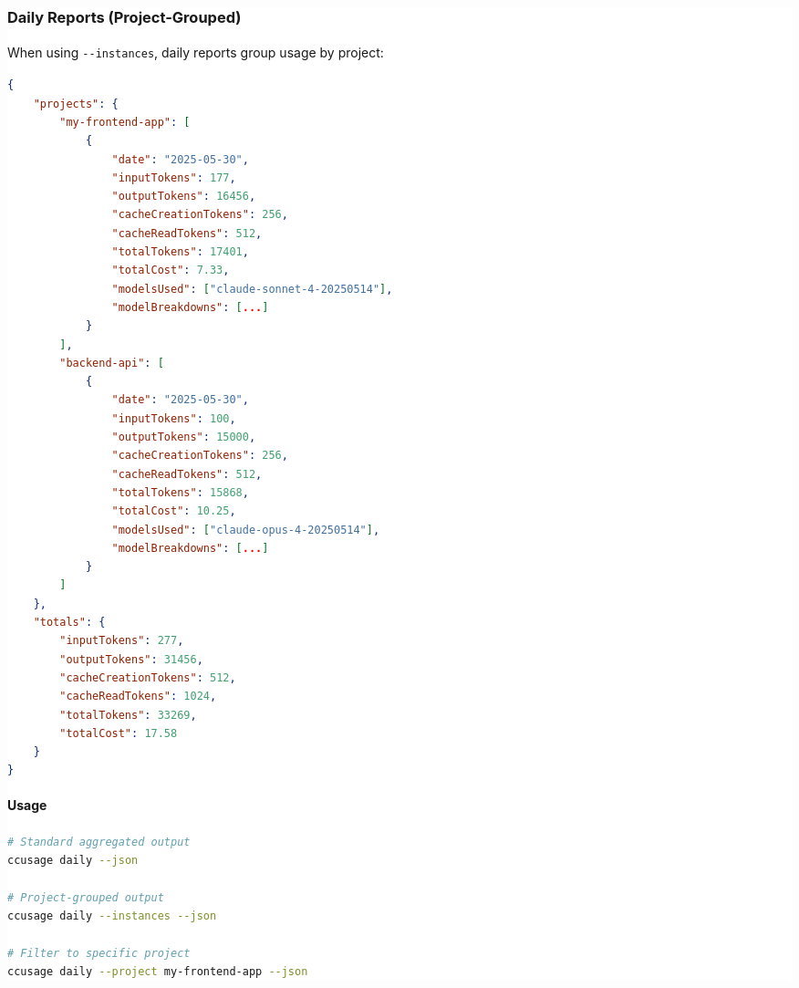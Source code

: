 ### Daily Reports (Project-Grouped)

When using `--instances`, daily reports group usage by project:

```json
{
	"projects": {
		"my-frontend-app": [
			{
				"date": "2025-05-30",
				"inputTokens": 177,
				"outputTokens": 16456,
				"cacheCreationTokens": 256,
				"cacheReadTokens": 512,
				"totalTokens": 17401,
				"totalCost": 7.33,
				"modelsUsed": ["claude-sonnet-4-20250514"],
				"modelBreakdowns": [...]
			}
		],
		"backend-api": [
			{
				"date": "2025-05-30",
				"inputTokens": 100,
				"outputTokens": 15000,
				"cacheCreationTokens": 256,
				"cacheReadTokens": 512,
				"totalTokens": 15868,
				"totalCost": 10.25,
				"modelsUsed": ["claude-opus-4-20250514"],
				"modelBreakdowns": [...]
			}
		]
	},
	"totals": {
		"inputTokens": 277,
		"outputTokens": 31456,
		"cacheCreationTokens": 512,
		"cacheReadTokens": 1024,
		"totalTokens": 33269,
		"totalCost": 17.58
	}
}
```

#### Usage

```bash
# Standard aggregated output
ccusage daily --json

# Project-grouped output  
ccusage daily --instances --json

# Filter to specific project
ccusage daily --project my-frontend-app --json
```
